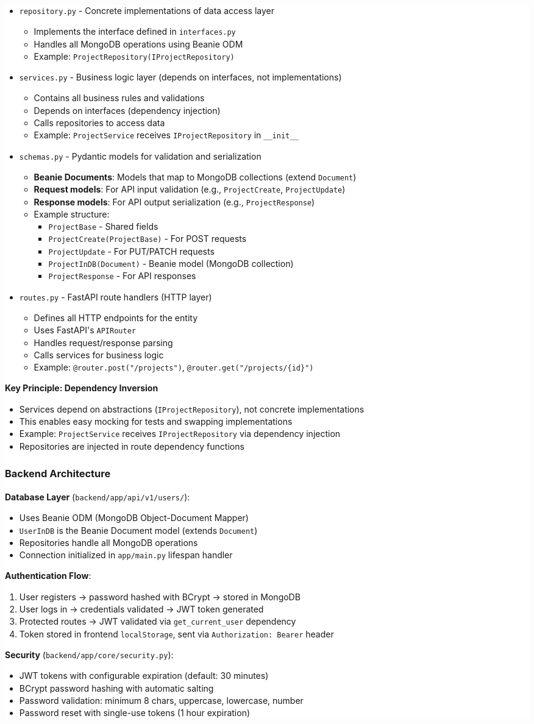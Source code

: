 - `repository.py` - Concrete implementations of data access layer
  - Implements the interface defined in `interfaces.py`
  - Handles all MongoDB operations using Beanie ODM
  - Example: `ProjectRepository(IProjectRepository)`

- `services.py` - Business logic layer (depends on interfaces, not implementations)
  - Contains all business rules and validations
  - Depends on interfaces (dependency injection)
  - Calls repositories to access data
  - Example: `ProjectService` receives `IProjectRepository` in `__init__`

- `schemas.py` - Pydantic models for validation and serialization
  - **Beanie Documents**: Models that map to MongoDB collections (extend `Document`)
  - **Request models**: For API input validation (e.g., `ProjectCreate`, `ProjectUpdate`)
  - **Response models**: For API output serialization (e.g., `ProjectResponse`)
  - Example structure:
    - `ProjectBase` - Shared fields
    - `ProjectCreate(ProjectBase)` - For POST requests
    - `ProjectUpdate` - For PUT/PATCH requests
    - `ProjectInDB(Document)` - Beanie model (MongoDB collection)
    - `ProjectResponse` - For API responses

- `routes.py` - FastAPI route handlers (HTTP layer)
  - Defines all HTTP endpoints for the entity
  - Uses FastAPI's `APIRouter`
  - Handles request/response parsing
  - Calls services for business logic
  - Example: `@router.post("/projects")`, `@router.get("/projects/{id}")`

**Key Principle: Dependency Inversion**
- Services depend on abstractions (`IProjectRepository`), not concrete implementations
- This enables easy mocking for tests and swapping implementations
- Example: `ProjectService` receives `IProjectRepository` via dependency injection
- Repositories are injected in route dependency functions

### Backend Architecture

**Database Layer** (`backend/app/api/v1/users/`):
- Uses Beanie ODM (MongoDB Object-Document Mapper)
- `UserInDB` is the Beanie Document model (extends `Document`)
- Repositories handle all MongoDB operations
- Connection initialized in `app/main.py` lifespan handler

**Authentication Flow**:
1. User registers → password hashed with BCrypt → stored in MongoDB
2. User logs in → credentials validated → JWT token generated
3. Protected routes → JWT validated via `get_current_user` dependency
4. Token stored in frontend `localStorage`, sent via `Authorization: Bearer` header

**Security** (`backend/app/core/security.py`):
- JWT tokens with configurable expiration (default: 30 minutes)
- BCrypt password hashing with automatic salting
- Password validation: minimum 8 chars, uppercase, lowercase, number
- Password reset with single-use tokens (1 hour expiration)
